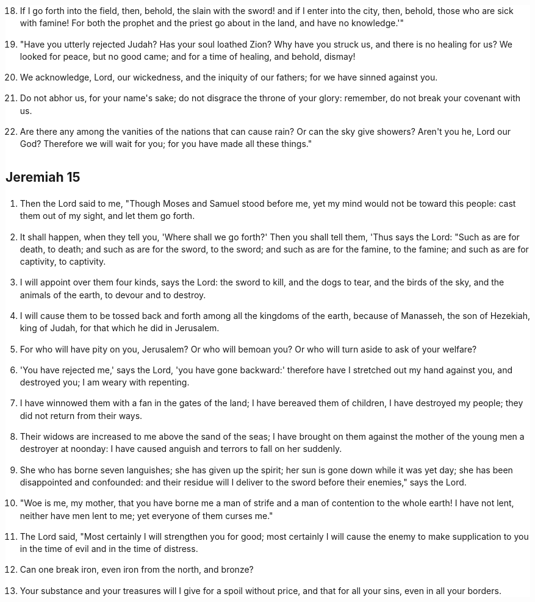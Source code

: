 18. If I go forth into the field, then, behold, the slain with the sword! and if I enter into the city, then, behold, those who are sick with famine! For both the prophet and the priest go about in the land, and have no knowledge.'"

19. "Have you utterly rejected Judah? Has your soul loathed Zion? Why have you struck us, and there is no healing for us? We looked for peace, but no good came; and for a time of healing, and behold, dismay!

20. We acknowledge, Lord, our wickedness, and the iniquity of our fathers; for we have sinned against you.

21. Do not abhor us, for your name's sake; do not disgrace the throne of your glory: remember, do not break your covenant with us.

22. Are there any among the vanities of the nations that can cause rain? Or can the sky give showers? Aren't you he, Lord our God? Therefore we will wait for you; for you have made all these things."  

## Jeremiah 15

1. Then the Lord said to me, "Though Moses and Samuel stood before me, yet my mind would not be toward this people: cast them out of my sight, and let them go forth.

2. It shall happen, when they tell you, 'Where shall we go forth?' Then you shall tell them, 'Thus says the Lord: "Such as are for death, to death; and such as are for the sword, to the sword; and such as are for the famine, to the famine; and such as are for captivity, to captivity.

3. I will appoint over them four kinds, says the Lord: the sword to kill, and the dogs to tear, and the birds of the sky, and the animals of the earth, to devour and to destroy.

4. I will cause them to be tossed back and forth among all the kingdoms of the earth, because of Manasseh, the son of Hezekiah, king of Judah, for that which he did in Jerusalem.

5. For who will have pity on you, Jerusalem? Or who will bemoan you? Or who will turn aside to ask of your welfare?

6. 'You have rejected me,' says the Lord, 'you have gone backward:' therefore have I stretched out my hand against you, and destroyed you; I am weary with repenting.

7. I have winnowed them with a fan in the gates of the land; I have bereaved them of children, I have destroyed my people; they did not return from their ways.

8. Their widows are increased to me above the sand of the seas; I have brought on them against the mother of the young men a destroyer at noonday: I have caused anguish and terrors to fall on her suddenly.

9. She who has borne seven languishes; she has given up the spirit; her sun is gone down while it was yet day; she has been disappointed and confounded: and their residue will I deliver to the sword before their enemies," says the Lord.

10. "Woe is me, my mother, that you have borne me a man of strife and a man of contention to the whole earth! I have not lent, neither have men lent to me; yet everyone of them curses me."

11. The Lord said, "Most certainly I will strengthen you for good; most certainly I will cause the enemy to make supplication to you in the time of evil and in the time of distress.

12. Can one break iron, even iron from the north, and bronze?

13. Your substance and your treasures will I give for a spoil without price, and that for all your sins, even in all your borders.
